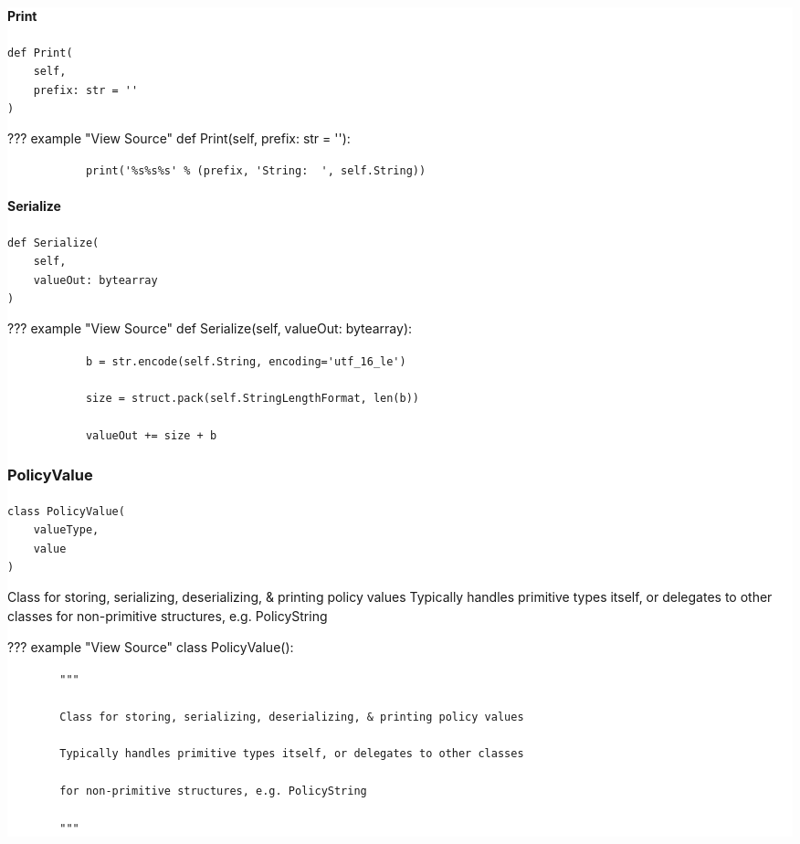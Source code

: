    
#### Print

```python3
def Print(
    self,
    prefix: str = ''
)
```

??? example "View Source"
            def Print(self, prefix: str = ''):

                print('%s%s%s' % (prefix, 'String:  ', self.String))

    
#### Serialize

```python3
def Serialize(
    self,
    valueOut: bytearray
)
```

??? example "View Source"
            def Serialize(self, valueOut: bytearray):

                b = str.encode(self.String, encoding='utf_16_le')

                size = struct.pack(self.StringLengthFormat, len(b))

                valueOut += size + b

### PolicyValue

```python3
class PolicyValue(
    valueType,
    value
)
```

Class for storing, serializing, deserializing, & printing policy values
Typically handles primitive types itself, or delegates to other classes
for non-primitive structures, e.g. PolicyString

??? example "View Source"
        class PolicyValue():

            """

            Class for storing, serializing, deserializing, & printing policy values

            Typically handles primitive types itself, or delegates to other classes

            for non-primitive structures, e.g. PolicyString

            """
